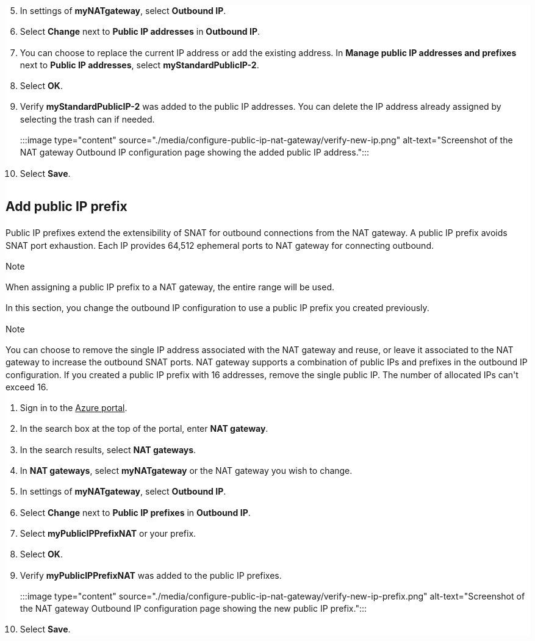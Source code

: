 5. In settings of **myNATgateway**, select **Outbound IP**.

6. Select **Change** next to **Public IP addresses** in **Outbound IP**.

7. You can choose to replace the current IP address or add the existing address. In **Manage public IP addresses and prefixes** next to **Public IP addresses**, select **myStandardPublicIP-2**.

8. Select **OK**.

9. Verify **myStandardPublicIP-2** was added to the public IP addresses. You can delete the IP address already assigned by selecting the trash can if needed.

    :::image type="content" source="./media/configure-public-ip-nat-gateway/verify-new-ip.png" alt-text="Screenshot of the NAT gateway Outbound IP configuration page showing the added public IP address.":::

10. Select **Save**.

## Add public IP prefix

Public IP prefixes extend the extensibility of SNAT for outbound connections from the NAT gateway. A public IP prefix avoids SNAT port exhaustion. Each IP provides 64,512 ephemeral ports to NAT gateway for connecting outbound.

> [!NOTE] 
> When assigning a public IP prefix to a NAT gateway, the entire range will be used. 

In this section, you change the outbound IP configuration to use a public IP prefix you created previously.

> [!NOTE]
> You can choose to remove the single IP address associated with the NAT gateway and reuse, or leave it associated to the NAT gateway to increase the outbound SNAT ports. NAT gateway supports a combination of public IPs and prefixes in the outbound IP configuration. If you created a public IP prefix with 16 addresses, remove the single public IP. The number of allocated IPs can't exceed 16.

1. Sign in to the [Azure portal](https://portal.azure.com).

2. In the search box at the top of the portal, enter **NAT gateway**.

3. In the search results, select **NAT gateways**.

4. In **NAT gateways**, select **myNATgateway** or the NAT gateway you wish to change.

5. In settings of **myNATgateway**, select **Outbound IP**.

6. Select **Change** next to **Public IP prefixes** in **Outbound IP**.

7. Select **myPublicIPPrefixNAT** or your prefix.

8. Select **OK**.

9. Verify **myPublicIPPrefixNAT** was added to the public IP prefixes.

    :::image type="content" source="./media/configure-public-ip-nat-gateway/verify-new-ip-prefix.png" alt-text="Screenshot of the NAT gateway Outbound IP configuration page showing the new public IP prefix.":::

10. Select **Save**.
